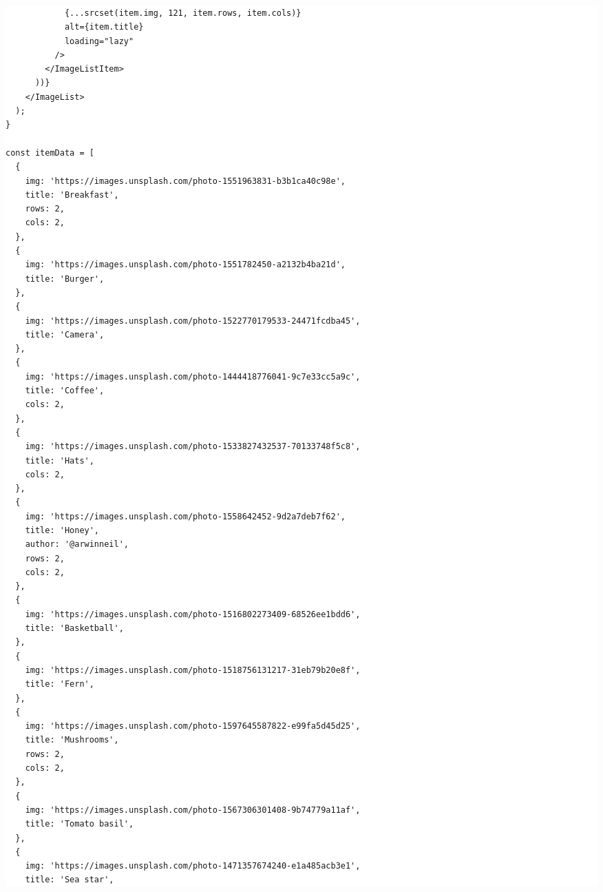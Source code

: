 ```tsx
            {...srcset(item.img, 121, item.rows, item.cols)}
            alt={item.title}
            loading="lazy"
          />
        </ImageListItem>
      ))}
    </ImageList>
  );
}

const itemData = [
  {
    img: 'https://images.unsplash.com/photo-1551963831-b3b1ca40c98e',
    title: 'Breakfast',
    rows: 2,
    cols: 2,
  },
  {
    img: 'https://images.unsplash.com/photo-1551782450-a2132b4ba21d',
    title: 'Burger',
  },
  {
    img: 'https://images.unsplash.com/photo-1522770179533-24471fcdba45',
    title: 'Camera',
  },
  {
    img: 'https://images.unsplash.com/photo-1444418776041-9c7e33cc5a9c',
    title: 'Coffee',
    cols: 2,
  },
  {
    img: 'https://images.unsplash.com/photo-1533827432537-70133748f5c8',
    title: 'Hats',
    cols: 2,
  },
  {
    img: 'https://images.unsplash.com/photo-1558642452-9d2a7deb7f62',
    title: 'Honey',
    author: '@arwinneil',
    rows: 2,
    cols: 2,
  },
  {
    img: 'https://images.unsplash.com/photo-1516802273409-68526ee1bdd6',
    title: 'Basketball',
  },
  {
    img: 'https://images.unsplash.com/photo-1518756131217-31eb79b20e8f',
    title: 'Fern',
  },
  {
    img: 'https://images.unsplash.com/photo-1597645587822-e99fa5d45d25',
    title: 'Mushrooms',
    rows: 2,
    cols: 2,
  },
  {
    img: 'https://images.unsplash.com/photo-1567306301408-9b74779a11af',
    title: 'Tomato basil',
  },
  {
    img: 'https://images.unsplash.com/photo-1471357674240-e1a485acb3e1',
    title: 'Sea star',
```